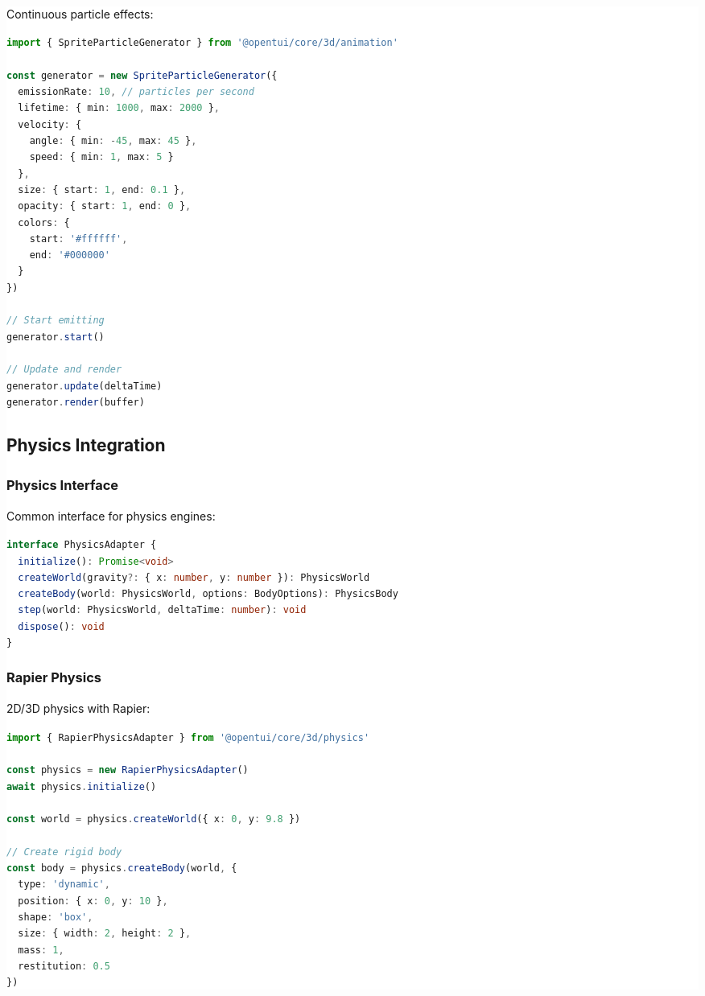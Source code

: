 Continuous particle effects:

```typescript
import { SpriteParticleGenerator } from '@opentui/core/3d/animation'

const generator = new SpriteParticleGenerator({
  emissionRate: 10, // particles per second
  lifetime: { min: 1000, max: 2000 },
  velocity: { 
    angle: { min: -45, max: 45 },
    speed: { min: 1, max: 5 }
  },
  size: { start: 1, end: 0.1 },
  opacity: { start: 1, end: 0 },
  colors: {
    start: '#ffffff',
    end: '#000000'
  }
})

// Start emitting
generator.start()

// Update and render
generator.update(deltaTime)
generator.render(buffer)
```

## Physics Integration

### Physics Interface

Common interface for physics engines:

```typescript
interface PhysicsAdapter {
  initialize(): Promise<void>
  createWorld(gravity?: { x: number, y: number }): PhysicsWorld
  createBody(world: PhysicsWorld, options: BodyOptions): PhysicsBody
  step(world: PhysicsWorld, deltaTime: number): void
  dispose(): void
}
```

### Rapier Physics

2D/3D physics with Rapier:

```typescript
import { RapierPhysicsAdapter } from '@opentui/core/3d/physics'

const physics = new RapierPhysicsAdapter()
await physics.initialize()

const world = physics.createWorld({ x: 0, y: 9.8 })

// Create rigid body
const body = physics.createBody(world, {
  type: 'dynamic',
  position: { x: 0, y: 10 },
  shape: 'box',
  size: { width: 2, height: 2 },
  mass: 1,
  restitution: 0.5
})

```
